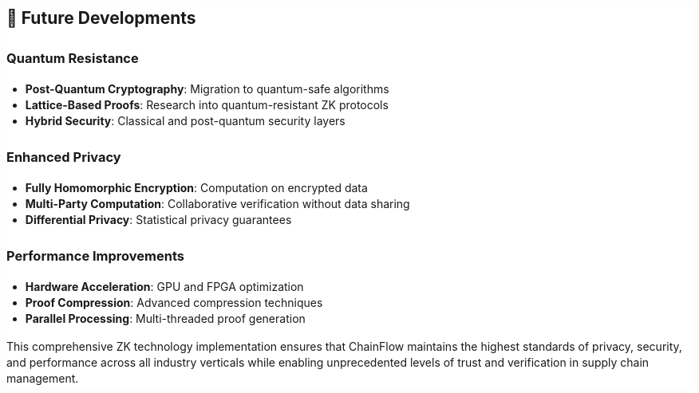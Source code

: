 ## 🔮 Future Developments

### Quantum Resistance
- **Post-Quantum Cryptography**: Migration to quantum-safe algorithms
- **Lattice-Based Proofs**: Research into quantum-resistant ZK protocols
- **Hybrid Security**: Classical and post-quantum security layers

### Enhanced Privacy
- **Fully Homomorphic Encryption**: Computation on encrypted data
- **Multi-Party Computation**: Collaborative verification without data sharing
- **Differential Privacy**: Statistical privacy guarantees

### Performance Improvements
- **Hardware Acceleration**: GPU and FPGA optimization
- **Proof Compression**: Advanced compression techniques
- **Parallel Processing**: Multi-threaded proof generation

This comprehensive ZK technology implementation ensures that ChainFlow maintains the highest standards of privacy, security, and performance across all industry verticals while enabling unprecedented levels of trust and verification in supply chain management.